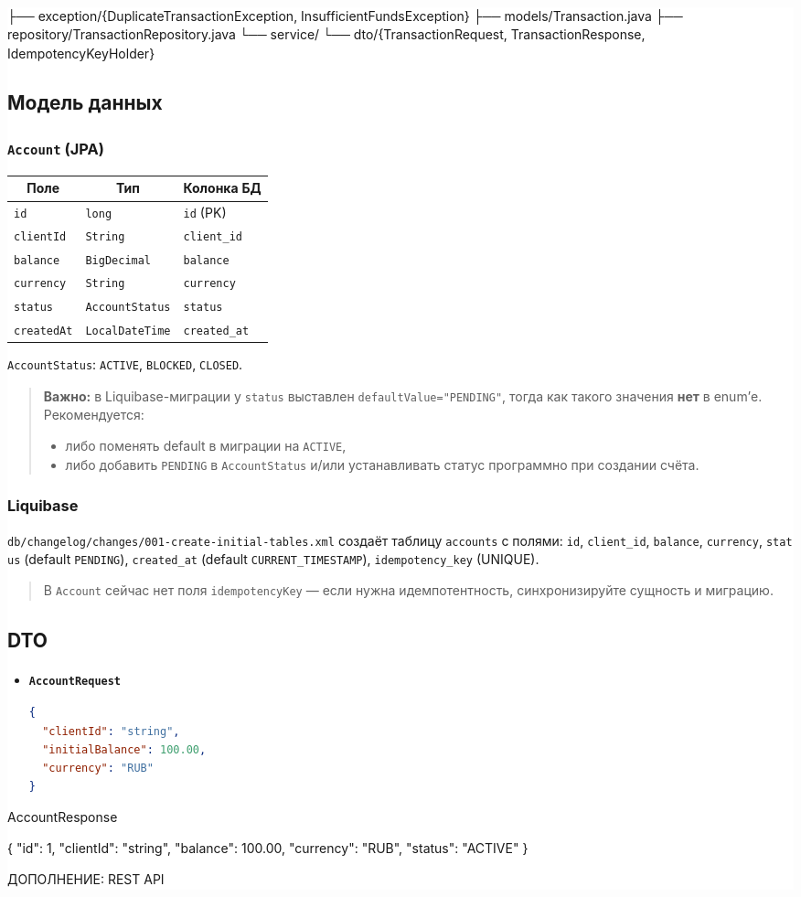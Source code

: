 ├── exception/{DuplicateTransactionException, InsufficientFundsException}
├── models/Transaction.java
├── repository/TransactionRepository.java
└── service/
└── dto/{TransactionRequest, TransactionResponse, IdempotencyKeyHolder}


## Модель данных

### `Account` (JPA)

| Поле        | Тип            | Колонка БД   |
|-------------|-----------------|--------------|
| `id`        | `long`          | `id` (PK)    |
| `clientId`  | `String`        | `client_id`  |
| `balance`   | `BigDecimal`    | `balance`    |
| `currency`  | `String`        | `currency`   |
| `status`    | `AccountStatus` | `status`     |
| `createdAt` | `LocalDateTime` | `created_at` |

`AccountStatus`: `ACTIVE`, `BLOCKED`, `CLOSED`.

> **Важно:** в Liquibase-миграции у `status` выставлен `defaultValue="PENDING"`, тогда как такого значения **нет** в enum’е. Рекомендуется:
> - либо поменять default в миграции на `ACTIVE`,
> - либо добавить `PENDING` в `AccountStatus` и/или устанавливать статус программно при создании счёта.

### Liquibase

`db/changelog/changes/001-create-initial-tables.xml` создаёт таблицу `accounts` с полями:
`id`, `client_id`, `balance`, `currency`, `status` (default `PENDING`), `created_at` (default `CURRENT_TIMESTAMP`), `idempotency_key` (UNIQUE).

> В `Account` сейчас нет поля `idempotencyKey` — если нужна идемпотентность, синхронизируйте сущность и миграцию.

## DTO

- **`AccountRequest`**  
  ```json
  {
    "clientId": "string",
    "initialBalance": 100.00,
    "currency": "RUB"
  }

AccountResponse

{
  "id": 1,
  "clientId": "string",
  "balance": 100.00,
  "currency": "RUB",
  "status": "ACTIVE"
}



ДОПОЛНЕНИЕ:
REST API
  ```